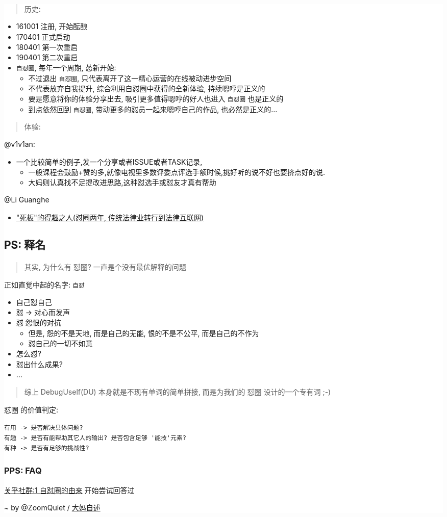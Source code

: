 > 历史:

- 161001 注册, 开始酝酿
- 170401 正式启动
- 180401 第一次重启
- 190401 第二次重启
- `自怼圈`, 每年一个周期, 怂新开始:
    + 不过退出 `自怼圈`, 只代表离开了这一精心运营的在线被动进步空间
    + 不代表放弃自我提升, 综合利用自怼圈中获得的全新体验, 持续嗯哼是正义的
    + 要是愿意将你的体验分享出去, 吸引更多值得嗯哼的好人也进入 `自怼圈` 也是正义的
    + 到点依然回到 `自怼圈`, 带动更多的怼员一起来嗯哼自己的作品, 也必然是正义的...


> 体验:


@v1v1an:

- 一个比较简单的例子,发一个分享或者ISSUE或者TASK记录,
    + 一般课程会鼓励+赞的多,就像电视里多数评委点评选手额时候,挑好听的说不好也要挤点好的说. 
    + 大妈则认真找不足提改进思路,这种怼选手或怼友才真有帮助

@Li Guanghe

- ["死板"的得趣之人(怼圈两年, 传统法律业转行到法律互联网)](https://liguanghe.github.io/2019/04/03/Re2yearsInDebuguself/#more?nsukey=iJRNhG7NxSfox%2FniPBd8hqpJVBimpVl3orZv31Uluamx2PaLY%2BQpEk4l8ukO%2FdSLvmuK%2F9rmjnbXMUR8C1I8%2FXJpCaVsXbnXOA162ASYHv7BMikFEvmn9Gq%2FNBRAcDRRYqTDJrxk9DdiJCyDRnT2jw%3D%3D)

## PS: 释名
> 其实, 为什么有 怼圈? 一直是个没有最优解释的问题

正如直觉中起的名字: `自怼`

- 自己怼自己
- 怼 -> 对心而发声
- 怼 怨恨的对抗
    + 但是, 怨的不是天地, 而是自己的无能, 恨的不是不公平, 而是自己的不作为
    + 怼自己的一切不如意
- 怎么怼?
- 怼出什么成果?
- ... 

> 综上 DebugUself(DU) 本身就是不现有单词的简单拼接, 而是为我们的 怼圈 设计的一个专有词 ;-)

怼圈 的价值判定:

    有用 -> 是否解决具体问题?
    有趣 -> 是否有能帮助其它人的输出? 是否包含足够 '能技'元素?
    有种 -> 是否有足够的挑战性?


### PPS: FAQ

[关乎社群:1 自怼圈的由来](https://du.101.camp/2017-11/ac1-du4new/) 开始尝试回答过

~ by @ZoomQuiet / [大妈自述](https://du.101.camp/2014-02/ac0-zq/)

